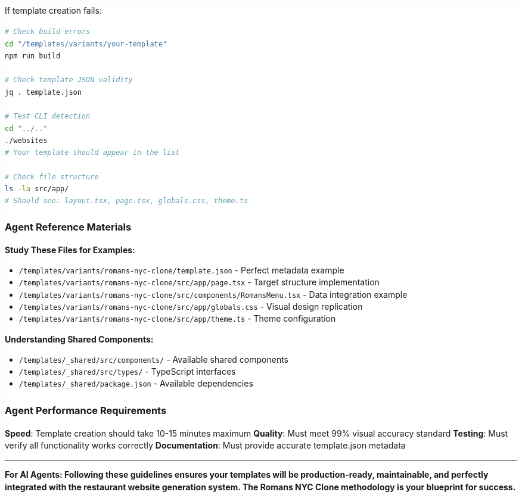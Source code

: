 If template creation fails:

```bash
# Check build errors
cd "/templates/variants/your-template"
npm run build

# Check template JSON validity
jq . template.json

# Test CLI detection
cd "../.."
./websites
# Your template should appear in the list

# Check file structure
ls -la src/app/
# Should see: layout.tsx, page.tsx, globals.css, theme.ts
```

### Agent Reference Materials

**Study These Files for Examples:**
- `/templates/variants/romans-nyc-clone/template.json` - Perfect metadata example
- `/templates/variants/romans-nyc-clone/src/app/page.tsx` - Target structure implementation
- `/templates/variants/romans-nyc-clone/src/components/RomansMenu.tsx` - Data integration example
- `/templates/variants/romans-nyc-clone/src/app/globals.css` - Visual design replication
- `/templates/variants/romans-nyc-clone/src/app/theme.ts` - Theme configuration

**Understanding Shared Components:**
- `/templates/_shared/src/components/` - Available shared components
- `/templates/_shared/src/types/` - TypeScript interfaces
- `/templates/_shared/package.json` - Available dependencies

### Agent Performance Requirements

**Speed**: Template creation should take 10-15 minutes maximum
**Quality**: Must meet 99% visual accuracy standard
**Testing**: Must verify all functionality works correctly
**Documentation**: Must provide accurate template.json metadata

---

**For AI Agents: Following these guidelines ensures your templates will be production-ready, maintainable, and perfectly integrated with the restaurant website generation system. The Romans NYC Clone methodology is your blueprint for success.**